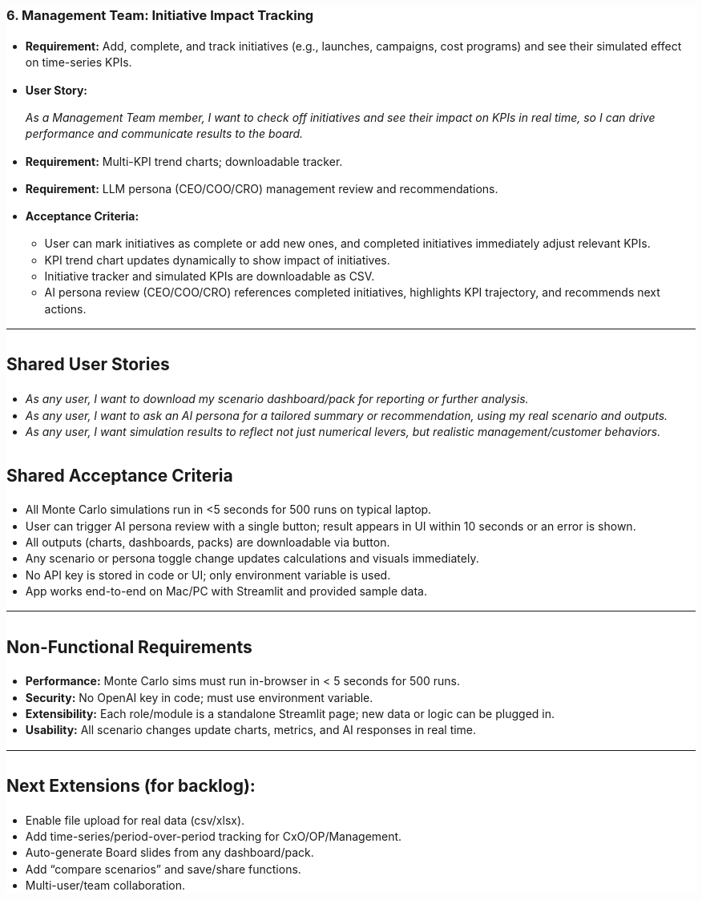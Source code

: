 
### **6. Management Team: Initiative Impact Tracking**

- **Requirement:** Add, complete, and track initiatives (e.g., launches, campaigns, cost programs) and see their simulated effect on time-series KPIs.
- **User Story:**
    
    *As a Management Team member, I want to check off initiatives and see their impact on KPIs in real time, so I can drive performance and communicate results to the board.*
    
- **Requirement:** Multi-KPI trend charts; downloadable tracker.
- **Requirement:** LLM persona (CEO/COO/CRO) management review and recommendations.
- **Acceptance Criteria:**
    - User can mark initiatives as complete or add new ones, and completed initiatives immediately adjust relevant KPIs.
    - KPI trend chart updates dynamically to show impact of initiatives.
    - Initiative tracker and simulated KPIs are downloadable as CSV.
    - AI persona review (CEO/COO/CRO) references completed initiatives, highlights KPI trajectory, and recommends next actions.

---

## **Shared User Stories**

- *As any user, I want to download my scenario dashboard/pack for reporting or further analysis.*
- *As any user, I want to ask an AI persona for a tailored summary or recommendation, using my real scenario and outputs.*
- *As any user, I want simulation results to reflect not just numerical levers, but realistic management/customer behaviors.*

## **Shared Acceptance Criteria**

- All Monte Carlo simulations run in <5 seconds for 500 runs on typical laptop.
- User can trigger AI persona review with a single button; result appears in UI within 10 seconds or an error is shown.
- All outputs (charts, dashboards, packs) are downloadable via button.
- Any scenario or persona toggle change updates calculations and visuals immediately.
- No API key is stored in code or UI; only environment variable is used.
- App works end-to-end on Mac/PC with Streamlit and provided sample data.

---

## **Non-Functional Requirements**

- **Performance:** Monte Carlo sims must run in-browser in < 5 seconds for 500 runs.
- **Security:** No OpenAI key in code; must use environment variable.
- **Extensibility:** Each role/module is a standalone Streamlit page; new data or logic can be plugged in.
- **Usability:** All scenario changes update charts, metrics, and AI responses in real time.

---

## **Next Extensions (for backlog):**

- Enable file upload for real data (csv/xlsx).
- Add time-series/period-over-period tracking for CxO/OP/Management.
- Auto-generate Board slides from any dashboard/pack.
- Add “compare scenarios” and save/share functions.
- Multi-user/team collaboration.
